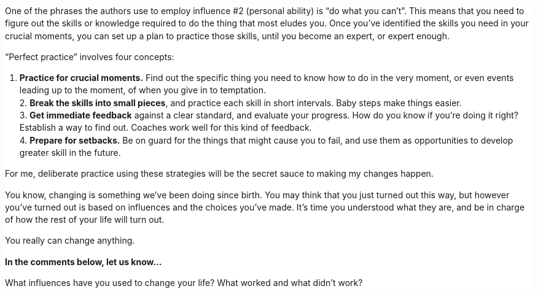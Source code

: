 One of the phrases the authors use to employ influence #2 (personal ability) is “do what you can’t”. This means that you need to figure out the skills or knowledge required to do the thing that most eludes you. Once you’ve identified the skills you need in your crucial moments, you can set up a plan to practice those skills, until you become an expert, or expert enough.

“Perfect practice” involves four concepts:

1. **Practice for crucial moments.** Find out the specific thing you need to know how to do in the very moment, or even events leading up to the moment, of when you give in to temptation.  
2\. **Break the skills into small pieces**, and practice each skill in short intervals. Baby steps make things easier.  
3\. **Get immediate feedback** against a clear standard, and evaluate your progress. How do you know if you’re doing it right? Establish a way to find out. Coaches work well for this kind of feedback.  
4\. **Prepare for setbacks.** Be on guard for the things that might cause you to fail, and use them as opportunities to develop greater skill in the future.

For me, deliberate practice using these strategies will be the secret sauce to making my changes happen.

You know, changing is something we’ve been doing since birth. You may think that you just turned out this way, but however you’ve turned out is based on influences and the choices you’ve made. It’s time you understood what they are, and be in charge of how the rest of your life will turn out.

You really can change anything.

**In the comments below, let us know…**

What influences have you used to change your life? What worked and what didn’t work?
